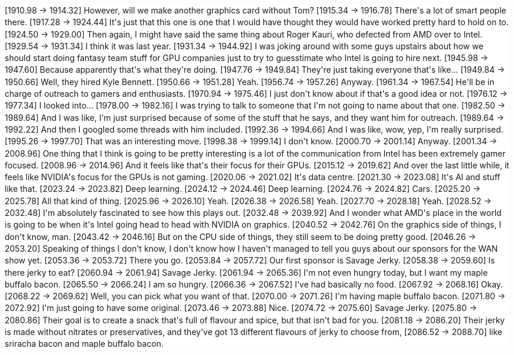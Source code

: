 [1910.98 → 1914.32] However, will we make another graphics card without Tom?
[1915.34 → 1916.78] There's a lot of smart people there.
[1917.28 → 1924.44] It's just that this one is one that I would have thought they would have worked pretty hard to hold on to.
[1924.50 → 1929.00] Then again, I might have said the same thing about Roger Kauri, who defected from AMD over to Intel.
[1929.54 → 1931.34] I think it was last year.
[1931.34 → 1944.92] I was joking around with some guys upstairs about how we should start doing fantasy team stuff for GPU companies just to try to guesstimate who Intel is going to hire next.
[1945.98 → 1947.60] Because apparently that's what they're doing.
[1947.76 → 1949.84] They're just taking everyone that's like...
[1949.84 → 1950.66] Well, they hired Kyle Bennett.
[1950.66 → 1951.28] Yeah.
[1956.74 → 1957.26] Anyway.
[1961.34 → 1967.54] He'll be in charge of outreach to gamers and enthusiasts.
[1970.94 → 1975.46] I just don't know about if that's a good idea or not.
[1976.12 → 1977.34] I looked into...
[1978.00 → 1982.16] I was trying to talk to someone that I'm not going to name about that one.
[1982.50 → 1989.64] And I was like, I'm just surprised because of some of the stuff that he says, and they want him for outreach.
[1989.64 → 1992.22] And then I googled some threads with him included.
[1992.36 → 1994.66] And I was like, wow, yep, I'm really surprised.
[1995.26 → 1997.70] That was an interesting move.
[1998.38 → 1999.14] I don't know.
[2000.70 → 2001.14] Anyway.
[2001.34 → 2008.96] One thing that I think is going to be pretty interesting is a lot of the communication from Intel has been extremely gamer focused.
[2008.96 → 2014.96] And it feels like that's their focus for their GPUs.
[2015.12 → 2019.62] And over the last little while, it feels like NVIDIA's focus for the GPUs is not gaming.
[2020.06 → 2021.02] It's data centre.
[2021.30 → 2023.08] It's AI and stuff like that.
[2023.24 → 2023.82] Deep learning.
[2024.12 → 2024.46] Deep learning.
[2024.76 → 2024.82] Cars.
[2025.20 → 2025.78] All that kind of thing.
[2025.96 → 2026.10] Yeah.
[2026.38 → 2026.58] Yeah.
[2027.70 → 2028.18] Yeah.
[2028.52 → 2032.48] I'm absolutely fascinated to see how this plays out.
[2032.48 → 2039.92] And I wonder what AMD's place in the world is going to be when it's Intel going head to head with NVIDIA on graphics.
[2040.52 → 2042.76] On the graphics side of things, I don't know, man.
[2043.42 → 2046.16] But on the CPU side of things, they still seem to be doing pretty good.
[2046.26 → 2053.20] Speaking of things I don't know, I don't know how I haven't managed to tell you guys about our sponsors for the WAN show yet.
[2053.36 → 2053.72] There you go.
[2053.84 → 2057.72] Our first sponsor is Savage Jerky.
[2058.38 → 2059.60] Is there jerky to eat?
[2060.94 → 2061.94] Savage Jerky.
[2061.94 → 2065.36] I'm not even hungry today, but I want my maple buffalo bacon.
[2065.50 → 2066.24] I am so hungry.
[2066.36 → 2067.52] I've had basically no food.
[2067.92 → 2068.16] Okay.
[2068.22 → 2069.62] Well, you can pick what you want of that.
[2070.00 → 2071.26] I'm having maple buffalo bacon.
[2071.80 → 2072.92] I'm just going to have some original.
[2073.46 → 2073.88] Nice.
[2074.72 → 2075.60] Savage Jerky.
[2075.80 → 2080.86] Their goal is to create a snack that's full of flavour and spice, but that isn't bad for you.
[2081.18 → 2086.20] Their jerky is made without nitrates or preservatives, and they've got 13 different flavours of jerky to choose from,
[2086.52 → 2088.70] like sriracha bacon and maple buffalo bacon.